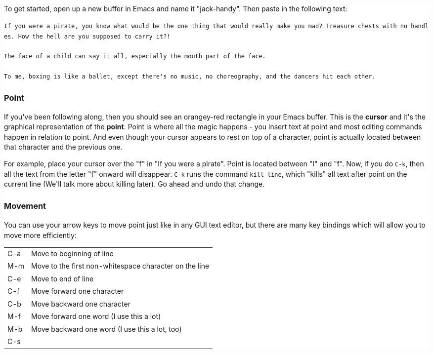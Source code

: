 To get started, open up a new buffer in Emacs and name it
"jack-handy". Then paste in the following text:

```
If you were a pirate, you know what would be the one thing that would really make you mad? Treasure chests with no handles. How the hell are you supposed to carry it?!

The face of a child can say it all, especially the mouth part of the face.

To me, boxing is like a ballet, except there's no music, no choreography, and the dancers hit each other.
```

### Point

If you've been following along, then you should see an orangey-red
rectangle in your Emacs buffer. This is the **cursor** and it's the
graphical representation of the **point**. Point is where all the
magic happens - you insert text at point and most editing commands
happen in relation to point. And even though your cursor appears to
rest on top of a character, point is actually located between that
character and the previous one.

For example, place your cursor over the "f" in "If you were a pirate".
Point is located between "I" and "f". Now, if you do `C-k`, then all
the text from the letter "f" onward will disappear. `C-k` runs the
command `kill-line`, which "kills" all text after point on the current
line (We'll talk more about killing later). Go ahead and undo that
change.

### Movement

You can use your arrow keys to move point just like in any GUI text
editor, but there are many key bindings which will allow you to move
more efficiently:

<table class="keys">
  <tr>
    <td>C-a</td>
    <td>Move to beginning of line</td>
  </tr>
  <tr>
    <td>M-m</td>
    <td>Move to the first non-whitespace character on the line</td>
  <tr>
    <td>C-e</td>
    <td>Move to end of line</td>
  </tr>
  <tr>
    <td>C-f</td>
    <td>Move forward one character</td>
  </tr>
  <tr>
    <td>C-b</td>
    <td>Move backward one character</td>
  </tr>
  <tr>
    <td>M-f</td>
    <td>Move forward one word (I use this a lot)</td>
  </tr>
  <tr>
    <td>M-b</td>
    <td>Move backward one word (I use this a lot, too)</td>
  </tr>
  <tr>
    <td>C-s</td>